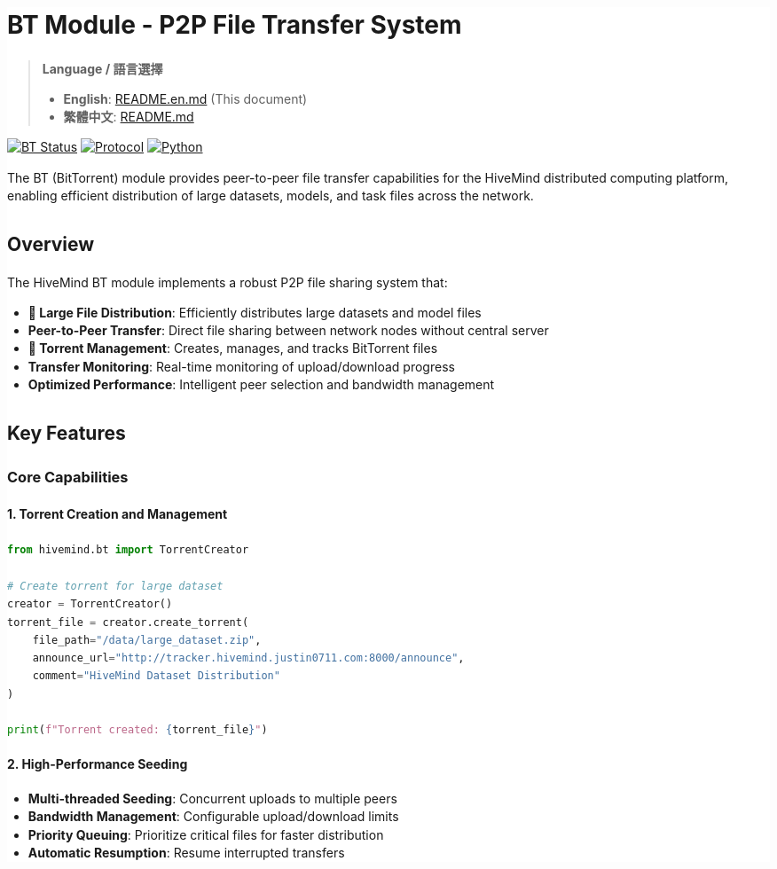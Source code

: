 # BT Module - P2P File Transfer System

> **Language / 語言選擇**
> 
> - **English**: [README.en.md](README.en.md) (This document)
> - **繁體中文**: [README.md](README.md)

[![BT Status](https://img.shields.io/badge/status-completed-brightgreen.svg)](https://github.com/him6794/hivemind)
[![Protocol](https://img.shields.io/badge/protocol-BitTorrent-orange.svg)](https://www.bittorrent.org/)
[![Python](https://img.shields.io/badge/python-3.8%2B-blue.svg)](https://www.python.org/)

The BT (BitTorrent) module provides peer-to-peer file transfer capabilities for the HiveMind distributed computing platform, enabling efficient distribution of large datasets, models, and task files across the network.

## Overview

The HiveMind BT module implements a robust P2P file sharing system that:

- **📁 Large File Distribution**: Efficiently distributes large datasets and model files
- **Peer-to-Peer Transfer**: Direct file sharing between network nodes without central server
- **🔄 Torrent Management**: Creates, manages, and tracks BitTorrent files
- **Transfer Monitoring**: Real-time monitoring of upload/download progress
- **Optimized Performance**: Intelligent peer selection and bandwidth management

## Key Features

### Core Capabilities

#### 1. **Torrent Creation and Management**
```python
from hivemind.bt import TorrentCreator

# Create torrent for large dataset
creator = TorrentCreator()
torrent_file = creator.create_torrent(
    file_path="/data/large_dataset.zip",
    announce_url="http://tracker.hivemind.justin0711.com:8000/announce",
    comment="HiveMind Dataset Distribution"
)

print(f"Torrent created: {torrent_file}")
```

#### 2. **High-Performance Seeding**
- **Multi-threaded Seeding**: Concurrent uploads to multiple peers
- **Bandwidth Management**: Configurable upload/download limits
- **Priority Queuing**: Prioritize critical files for faster distribution
- **Automatic Resumption**: Resume interrupted transfers

